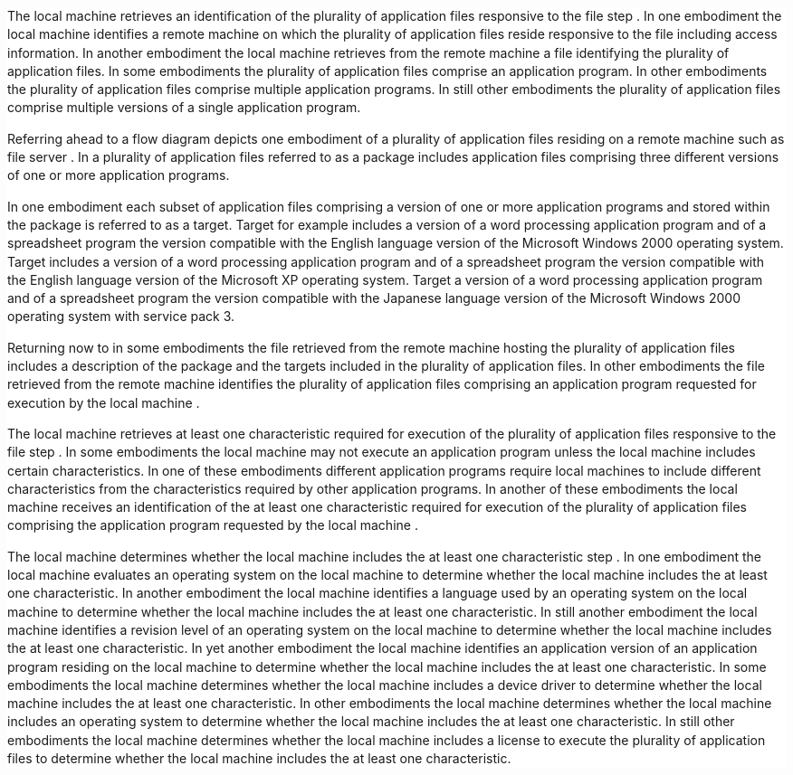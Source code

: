 The local machine retrieves an identification of the plurality of application files responsive to the file step . In one embodiment the local machine identifies a remote machine on which the plurality of application files reside responsive to the file including access information. In another embodiment the local machine retrieves from the remote machine a file identifying the plurality of application files. In some embodiments the plurality of application files comprise an application program. In other embodiments the plurality of application files comprise multiple application programs. In still other embodiments the plurality of application files comprise multiple versions of a single application program.

Referring ahead to a flow diagram depicts one embodiment of a plurality of application files residing on a remote machine such as file server . In a plurality of application files referred to as a package includes application files comprising three different versions of one or more application programs.

In one embodiment each subset of application files comprising a version of one or more application programs and stored within the package is referred to as a target. Target for example includes a version of a word processing application program and of a spreadsheet program the version compatible with the English language version of the Microsoft Windows 2000 operating system. Target includes a version of a word processing application program and of a spreadsheet program the version compatible with the English language version of the Microsoft XP operating system. Target a version of a word processing application program and of a spreadsheet program the version compatible with the Japanese language version of the Microsoft Windows 2000 operating system with service pack 3.

Returning now to in some embodiments the file retrieved from the remote machine hosting the plurality of application files includes a description of the package and the targets included in the plurality of application files. In other embodiments the file retrieved from the remote machine identifies the plurality of application files comprising an application program requested for execution by the local machine .

The local machine retrieves at least one characteristic required for execution of the plurality of application files responsive to the file step . In some embodiments the local machine may not execute an application program unless the local machine includes certain characteristics. In one of these embodiments different application programs require local machines to include different characteristics from the characteristics required by other application programs. In another of these embodiments the local machine receives an identification of the at least one characteristic required for execution of the plurality of application files comprising the application program requested by the local machine .

The local machine determines whether the local machine includes the at least one characteristic step . In one embodiment the local machine evaluates an operating system on the local machine to determine whether the local machine includes the at least one characteristic. In another embodiment the local machine identifies a language used by an operating system on the local machine to determine whether the local machine includes the at least one characteristic. In still another embodiment the local machine identifies a revision level of an operating system on the local machine to determine whether the local machine includes the at least one characteristic. In yet another embodiment the local machine identifies an application version of an application program residing on the local machine to determine whether the local machine includes the at least one characteristic. In some embodiments the local machine determines whether the local machine includes a device driver to determine whether the local machine includes the at least one characteristic. In other embodiments the local machine determines whether the local machine includes an operating system to determine whether the local machine includes the at least one characteristic. In still other embodiments the local machine determines whether the local machine includes a license to execute the plurality of application files to determine whether the local machine includes the at least one characteristic.
